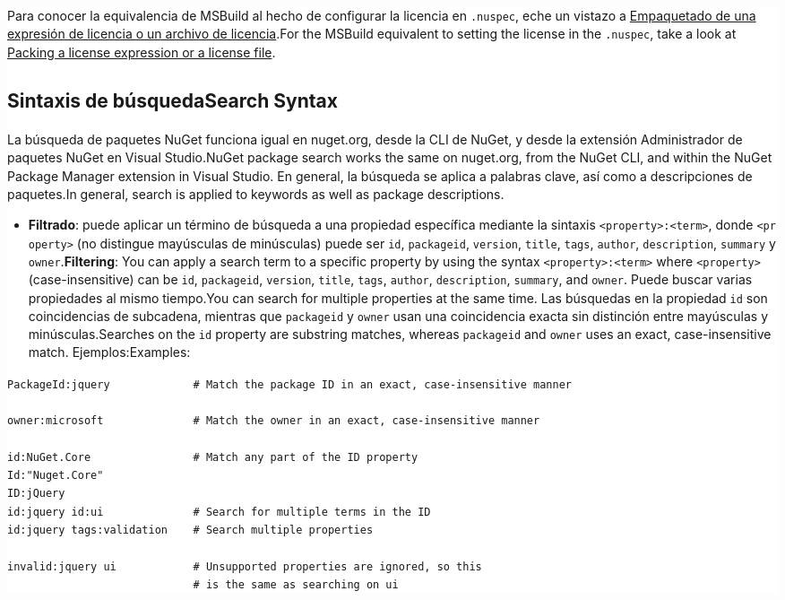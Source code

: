 <span data-ttu-id="ce5c1-230">Para conocer la equivalencia de MSBuild al hecho de configurar la licencia en `.nuspec`, eche un vistazo a [Empaquetado de una expresión de licencia o un archivo de licencia](../reference/msbuild-targets.md#packing-a-license-expression-or-a-license-file).</span><span class="sxs-lookup"><span data-stu-id="ce5c1-230">For the MSBuild equivalent to setting the license in the `.nuspec`, take a look at [Packing a license expression or a license file](../reference/msbuild-targets.md#packing-a-license-expression-or-a-license-file).</span></span>

## <a name="search-syntax"></a><span data-ttu-id="ce5c1-231">Sintaxis de búsqueda</span><span class="sxs-lookup"><span data-stu-id="ce5c1-231">Search Syntax</span></span>

<span data-ttu-id="ce5c1-232">La búsqueda de paquetes NuGet funciona igual en nuget.org, desde la CLI de NuGet, y desde la extensión Administrador de paquetes NuGet en Visual Studio.</span><span class="sxs-lookup"><span data-stu-id="ce5c1-232">NuGet package search works the same on nuget.org, from the NuGet CLI, and within the NuGet Package Manager extension in Visual Studio.</span></span> <span data-ttu-id="ce5c1-233">En general, la búsqueda se aplica a palabras clave, así como a descripciones de paquetes.</span><span class="sxs-lookup"><span data-stu-id="ce5c1-233">In general, search is applied to keywords as well as package descriptions.</span></span>

- <span data-ttu-id="ce5c1-234">**Filtrado**: puede aplicar un término de búsqueda a una propiedad específica mediante la sintaxis `<property>:<term>`, donde `<property>` (no distingue mayúsculas de minúsculas) puede ser `id`, `packageid`, `version`, `title`, `tags`, `author`, `description`, `summary` y `owner`.</span><span class="sxs-lookup"><span data-stu-id="ce5c1-234">**Filtering**: You can apply a search term to a specific property by using the syntax `<property>:<term>` where `<property>` (case-insensitive) can be `id`, `packageid`, `version`, `title`, `tags`, `author`, `description`, `summary`, and `owner`.</span></span> <span data-ttu-id="ce5c1-235">Puede buscar varias propiedades al mismo tiempo.</span><span class="sxs-lookup"><span data-stu-id="ce5c1-235">You can search for multiple properties at the same time.</span></span> <span data-ttu-id="ce5c1-236">Las búsquedas en la propiedad `id` son coincidencias de subcadena, mientras que `packageid` y `owner` usan una coincidencia exacta sin distinción entre mayúsculas y minúsculas.</span><span class="sxs-lookup"><span data-stu-id="ce5c1-236">Searches on the `id` property are substring matches, whereas `packageid` and `owner` uses an exact, case-insensitive match.</span></span> <span data-ttu-id="ce5c1-237">Ejemplos:</span><span class="sxs-lookup"><span data-stu-id="ce5c1-237">Examples:</span></span>

```
PackageId:jquery             # Match the package ID in an exact, case-insensitive manner

owner:microsoft              # Match the owner in an exact, case-insensitive manner

id:NuGet.Core                # Match any part of the ID property
Id:"Nuget.Core"
ID:jQuery
id:jquery id:ui              # Search for multiple terms in the ID
id:jquery tags:validation    # Search multiple properties

invalid:jquery ui            # Unsupported properties are ignored, so this
                             # is the same as searching on ui
```
